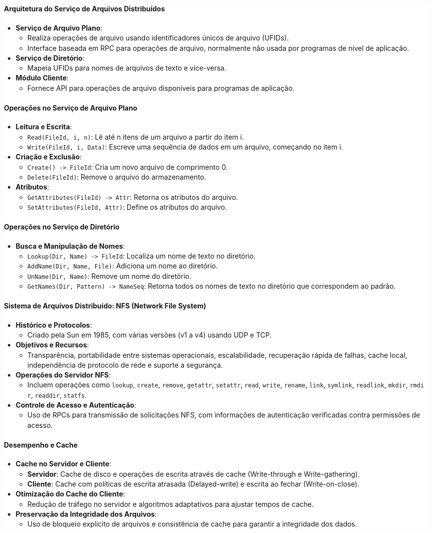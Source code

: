 #### Arquitetura do Serviço de Arquivos Distribuídos
- **Serviço de Arquivo Plano**:
  - Realiza operações de arquivo usando identificadores únicos de arquivo (UFIDs).
  - Interface baseada em RPC para operações de arquivo, normalmente não usada por programas de nível de aplicação.
- **Serviço de Diretório**:
  - Mapeia UFIDs para nomes de arquivos de texto e vice-versa.
- **Módulo Cliente**:
  - Fornece API para operações de arquivo disponíveis para programas de aplicação.

#### Operações no Serviço de Arquivo Plano
- **Leitura e Escrita**:
  - `Read(FileId, i, n)`: Lê até n itens de um arquivo a partir do item i.
  - `Write(FileId, i, Data)`: Escreve uma sequência de dados em um arquivo, começando no item i.
- **Criação e Exclusão**:
  - `Create() -> FileId`: Cria um novo arquivo de comprimento 0.
  - `Delete(FileId)`: Remove o arquivo do armazenamento.
- **Atributos**:
  - `GetAttributes(FileId) -> Attr`: Retorna os atributos do arquivo.
  - `SetAttributes(FileId, Attr)`: Define os atributos do arquivo.

#### Operações no Serviço de Diretório
- **Busca e Manipulação de Nomes**:
  - `Lookup(Dir, Name) -> FileId`: Localiza um nome de texto no diretório.
  - `AddName(Dir, Name, File)`: Adiciona um nome ao diretório.
  - `UnName(Dir, Name)`: Remove um nome do diretório.
  - `GetNames(Dir, Pattern) -> NameSeq`: Retorna todos os nomes de texto no diretório que correspondem ao padrão.

#### Sistema de Arquivos Distribuído: NFS (Network File System)
- **Histórico e Protocolos**:
  - Criado pela Sun em 1985, com várias versões (v1 a v4) usando UDP e TCP.
- **Objetivos e Recursos**:
  - Transparência, portabilidade entre sistemas operacionais, escalabilidade, recuperação rápida de falhas, cache local, independência de protocolo de rede e suporte a segurança.
- **Operações do Servidor NFS**:
  - Incluem operações como `lookup`, `create`, `remove`, `getattr`, `setattr`, `read`, `write`, `rename`, `link`, `symlink`, `readlink`, `mkdir`, `rmdir`, `readdir`, `statfs`.
- **Controle de Acesso e Autenticação**:
  - Uso de RPCs para transmissão de solicitações NFS, com informações de autenticação verificadas contra permissões de acesso.

#### Desempenho e Cache
- **Cache no Servidor e Cliente**:
  - **Servidor**: Cache de disco e operações de escrita através de cache (Write-through e Write-gathering).
  - **Cliente**: Cache com políticas de escrita atrasada (Delayed-write) e escrita ao fechar (Write-on-close).
- **Otimização do Cache do Cliente**:
  - Redução de tráfego no servidor e algoritmos adaptativos para ajustar tempos de cache.
- **Preservação da Integridade dos Arquivos**:
  - Uso de bloqueio explícito de arquivos e consistência de cache para garantir a integridade dos dados.
